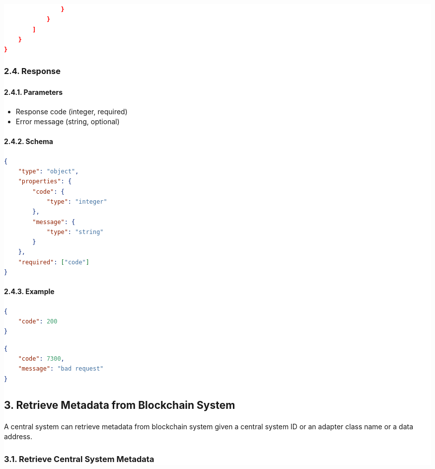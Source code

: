 ```json
                }
            }
        ]
    }
}
```

### 2.4. Response

#### 2.4.1. Parameters

* Response code (integer, required)
* Error message (string, optional)

#### 2.4.2. Schema

```json
{
    "type": "object",
    "properties": {
        "code": {
            "type": "integer"
        },
        "message": {
            "type": "string"
        }
    },
    "required": ["code"]
}
```

#### 2.4.3. Example

```json
{
    "code": 200
}
```

```json
{
    "code": 7300,
    "message": "bad request"
}
```



## 3. Retrieve Metadata from Blockchain System

A central system can retrieve metadata from blockchain system given a central system ID or an adapter class name or a data address.

### 3.1. Retrieve Central System Metadata
